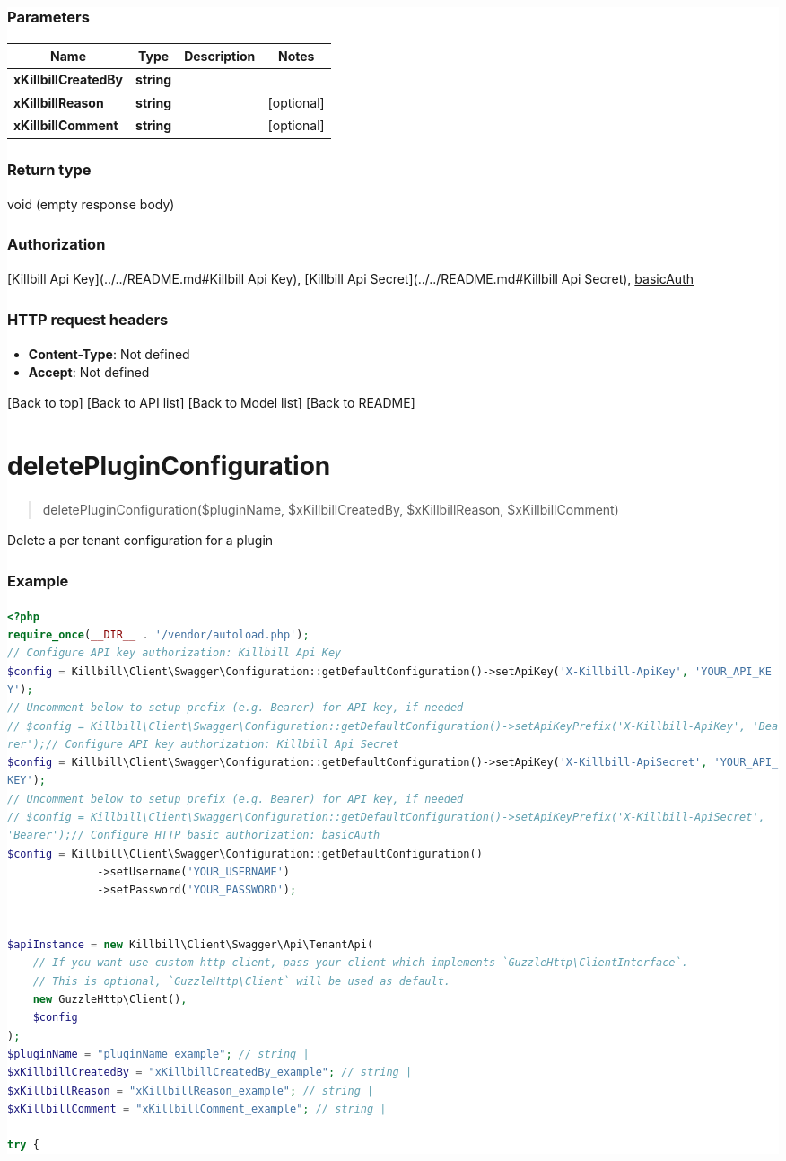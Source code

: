 ### Parameters

Name | Type | Description  | Notes
------------- | ------------- | ------------- | -------------
 **xKillbillCreatedBy** | **string**|  |
 **xKillbillReason** | **string**|  | [optional]
 **xKillbillComment** | **string**|  | [optional]

### Return type

void (empty response body)

### Authorization

[Killbill Api Key](../../README.md#Killbill Api Key), [Killbill Api Secret](../../README.md#Killbill Api Secret), [basicAuth](../../README.md#basicAuth)

### HTTP request headers

 - **Content-Type**: Not defined
 - **Accept**: Not defined

[[Back to top]](#) [[Back to API list]](../../README.md#documentation-for-api-endpoints) [[Back to Model list]](../../README.md#documentation-for-models) [[Back to README]](../../README.md)

# **deletePluginConfiguration**
> deletePluginConfiguration($pluginName, $xKillbillCreatedBy, $xKillbillReason, $xKillbillComment)

Delete a per tenant configuration for a plugin

### Example
```php
<?php
require_once(__DIR__ . '/vendor/autoload.php');
// Configure API key authorization: Killbill Api Key
$config = Killbill\Client\Swagger\Configuration::getDefaultConfiguration()->setApiKey('X-Killbill-ApiKey', 'YOUR_API_KEY');
// Uncomment below to setup prefix (e.g. Bearer) for API key, if needed
// $config = Killbill\Client\Swagger\Configuration::getDefaultConfiguration()->setApiKeyPrefix('X-Killbill-ApiKey', 'Bearer');// Configure API key authorization: Killbill Api Secret
$config = Killbill\Client\Swagger\Configuration::getDefaultConfiguration()->setApiKey('X-Killbill-ApiSecret', 'YOUR_API_KEY');
// Uncomment below to setup prefix (e.g. Bearer) for API key, if needed
// $config = Killbill\Client\Swagger\Configuration::getDefaultConfiguration()->setApiKeyPrefix('X-Killbill-ApiSecret', 'Bearer');// Configure HTTP basic authorization: basicAuth
$config = Killbill\Client\Swagger\Configuration::getDefaultConfiguration()
              ->setUsername('YOUR_USERNAME')
              ->setPassword('YOUR_PASSWORD');


$apiInstance = new Killbill\Client\Swagger\Api\TenantApi(
    // If you want use custom http client, pass your client which implements `GuzzleHttp\ClientInterface`.
    // This is optional, `GuzzleHttp\Client` will be used as default.
    new GuzzleHttp\Client(),
    $config
);
$pluginName = "pluginName_example"; // string | 
$xKillbillCreatedBy = "xKillbillCreatedBy_example"; // string | 
$xKillbillReason = "xKillbillReason_example"; // string | 
$xKillbillComment = "xKillbillComment_example"; // string | 

try {
```